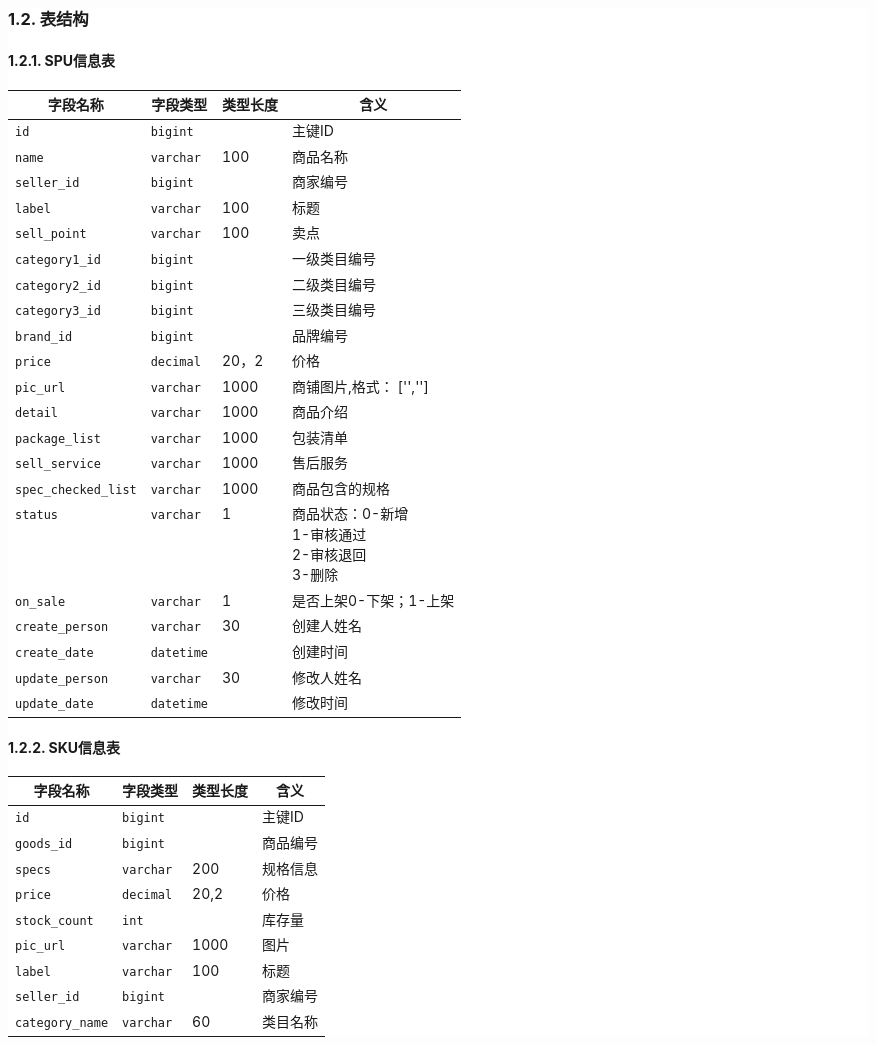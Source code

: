 
### 1.2. 表结构

#### 1.2.1. SPU信息表

| 字段名称            | 字段类型   | 类型长度 | 含义                                                      |
| ------------------- | ---------- | -------- | --------------------------------------------------------- |
| `id`                | `bigint`   |          | 主键ID                                                    |
| `name`              | `varchar`  | 100      | 商品名称                                                  |
| `seller_id`         | `bigint`   |          | 商家编号                                                  |
| `label`             | `varchar`  | 100      | 标题                                                      |
| `sell_point`        | `varchar`  | 100      | 卖点                                                      |
| `category1_id`      | `bigint`   |          | 一级类目编号                                              |
| `category2_id`      | `bigint`   |          | 二级类目编号                                              |
| `category3_id`      | `bigint`   |          | 三级类目编号                                              |
| `brand_id`          | `bigint`   |          | 品牌编号                                                  |
| `price`             | `decimal`  | 20，2    | 价格                                                      |
| `pic_url`           | `varchar`  | 1000     | 商铺图片,格式： ['','']                                   |
| `detail`            | `varchar`  | 1000     | 商品介绍                                                  |
| `package_list`      | `varchar`  | 1000     | 包装清单                                                  |
| `sell_service`      | `varchar`  | 1000     | 售后服务                                                  |
| `spec_checked_list` | `varchar`  | 1000     | 商品包含的规格                                            |
| `status`            | `varchar`  | 1        | 商品状态：0-新增<br/>1-审核通过<br/>2-审核退回<br/>3-删除 |
| `on_sale`           | `varchar`  | 1        | 是否上架0-下架；1-上架                                    |
| `create_person`     | `varchar`  | 30       | 创建人姓名                                                |
| `create_date`       | `datetime` |          | 创建时间                                                  |
| `update_person`     | `varchar`  | 30       | 修改人姓名                                                |
| `update_date`       | `datetime` |          | 修改时间                                                  |



#### 1.2.2. SKU信息表

| 字段名称        | 字段类型   | 类型长度 | 含义                                                      |
| --------------- | ---------- | -------- | --------------------------------------------------------- |
| `id`            | `bigint`   |          | 主键ID                                                    |
| `goods_id`      | `bigint`   |          | 商品编号                                                  |
| `specs`         | `varchar`  | 200      | 规格信息                                                  |
| `price`         | `decimal`  | 20,2     | 价格                                                      |
| `stock_count`   | `int`      |          | 库存量                                                    |
| `pic_url`       | `varchar`  | 1000     | 图片                                                      |
| `label`         | `varchar`  | 100      | 标题                                                      |
| `seller_id`     | `bigint`   |          | 商家编号                                                  |
| `category_name` | `varchar`  | 60       | 类目名称                                                  |